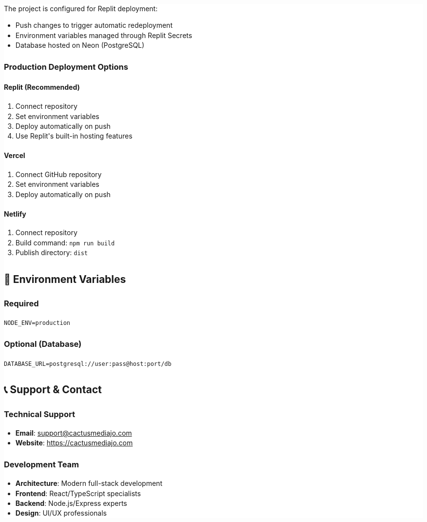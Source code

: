 The project is configured for Replit deployment:

- Push changes to trigger automatic redeployment
- Environment variables managed through Replit Secrets
- Database hosted on Neon (PostgreSQL)

### Production Deployment Options

#### Replit (Recommended)

1. Connect repository
2. Set environment variables
3. Deploy automatically on push
4. Use Replit's built-in hosting features

#### Vercel

1. Connect GitHub repository
2. Set environment variables
3. Deploy automatically on push

#### Netlify

1. Connect repository
2. Build command: `npm run build`
3. Publish directory: `dist`

## 🔐 Environment Variables

### Required

```
NODE_ENV=production
```

### Optional (Database)

```
DATABASE_URL=postgresql://user:pass@host:port/db
```

## 📞 Support & Contact

### Technical Support

- **Email**: support@cactusmediajo.com
- **Website**: https://cactusmediajo.com

### Development Team

- **Architecture**: Modern full-stack development
- **Frontend**: React/TypeScript specialists
- **Backend**: Node.js/Express experts
- **Design**: UI/UX professionals
